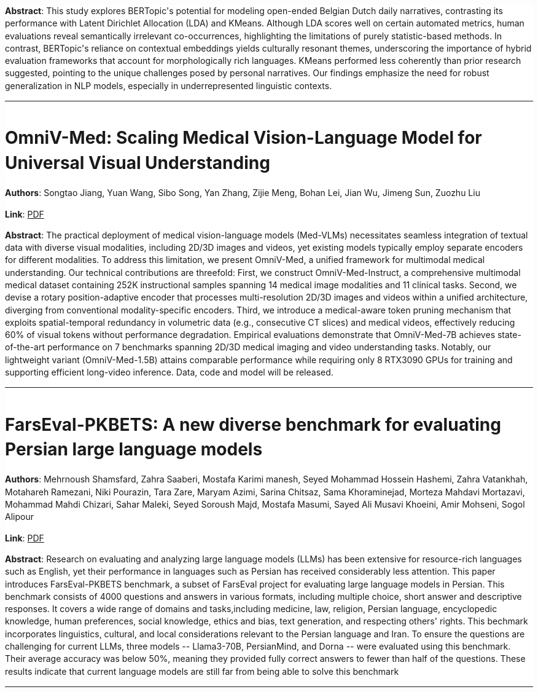 **Abstract**: This study explores BERTopic's potential for modeling open-ended Belgian Dutch daily narratives, contrasting its performance with Latent Dirichlet Allocation (LDA) and KMeans. Although LDA scores well on certain automated metrics, human evaluations reveal semantically irrelevant co-occurrences, highlighting the limitations of purely statistic-based methods. In contrast, BERTopic's reliance on contextual embeddings yields culturally resonant themes, underscoring the importance of hybrid evaluation frameworks that account for morphologically rich languages. KMeans performed less coherently than prior research suggested, pointing to the unique challenges posed by personal narratives. Our findings emphasize the need for robust generalization in NLP models, especially in underrepresented linguistic contexts. 

---
# OmniV-Med: Scaling Medical Vision-Language Model for Universal Visual Understanding 

**Authors**: Songtao Jiang, Yuan Wang, Sibo Song, Yan Zhang, Zijie Meng, Bohan Lei, Jian Wu, Jimeng Sun, Zuozhu Liu  

**Link**: [PDF](https://arxiv.org/pdf/2504.14692)  

**Abstract**: The practical deployment of medical vision-language models (Med-VLMs) necessitates seamless integration of textual data with diverse visual modalities, including 2D/3D images and videos, yet existing models typically employ separate encoders for different modalities. To address this limitation, we present OmniV-Med, a unified framework for multimodal medical understanding. Our technical contributions are threefold: First, we construct OmniV-Med-Instruct, a comprehensive multimodal medical dataset containing 252K instructional samples spanning 14 medical image modalities and 11 clinical tasks. Second, we devise a rotary position-adaptive encoder that processes multi-resolution 2D/3D images and videos within a unified architecture, diverging from conventional modality-specific encoders. Third, we introduce a medical-aware token pruning mechanism that exploits spatial-temporal redundancy in volumetric data (e.g., consecutive CT slices) and medical videos, effectively reducing 60\% of visual tokens without performance degradation. Empirical evaluations demonstrate that OmniV-Med-7B achieves state-of-the-art performance on 7 benchmarks spanning 2D/3D medical imaging and video understanding tasks. Notably, our lightweight variant (OmniV-Med-1.5B) attains comparable performance while requiring only 8 RTX3090 GPUs for training and supporting efficient long-video inference. Data, code and model will be released. 

---
# FarsEval-PKBETS: A new diverse benchmark for evaluating Persian large language models 

**Authors**: Mehrnoush Shamsfard, Zahra Saaberi, Mostafa Karimi manesh, Seyed Mohammad Hossein Hashemi, Zahra Vatankhah, Motahareh Ramezani, Niki Pourazin, Tara Zare, Maryam Azimi, Sarina Chitsaz, Sama Khoraminejad, Morteza Mahdavi Mortazavi, Mohammad Mahdi Chizari, Sahar Maleki, Seyed Soroush Majd, Mostafa Masumi, Sayed Ali Musavi Khoeini, Amir Mohseni, Sogol Alipour  

**Link**: [PDF](https://arxiv.org/pdf/2504.14690)  

**Abstract**: Research on evaluating and analyzing large language models (LLMs) has been extensive for resource-rich languages such as English, yet their performance in languages such as Persian has received considerably less attention. This paper introduces FarsEval-PKBETS benchmark, a subset of FarsEval project for evaluating large language models in Persian. This benchmark consists of 4000 questions and answers in various formats, including multiple choice, short answer and descriptive responses. It covers a wide range of domains and tasks,including medicine, law, religion, Persian language, encyclopedic knowledge, human preferences, social knowledge, ethics and bias, text generation, and respecting others' rights. This bechmark incorporates linguistics, cultural, and local considerations relevant to the Persian language and Iran. To ensure the questions are challenging for current LLMs, three models -- Llama3-70B, PersianMind, and Dorna -- were evaluated using this benchmark. Their average accuracy was below 50%, meaning they provided fully correct answers to fewer than half of the questions. These results indicate that current language models are still far from being able to solve this benchmark 

---